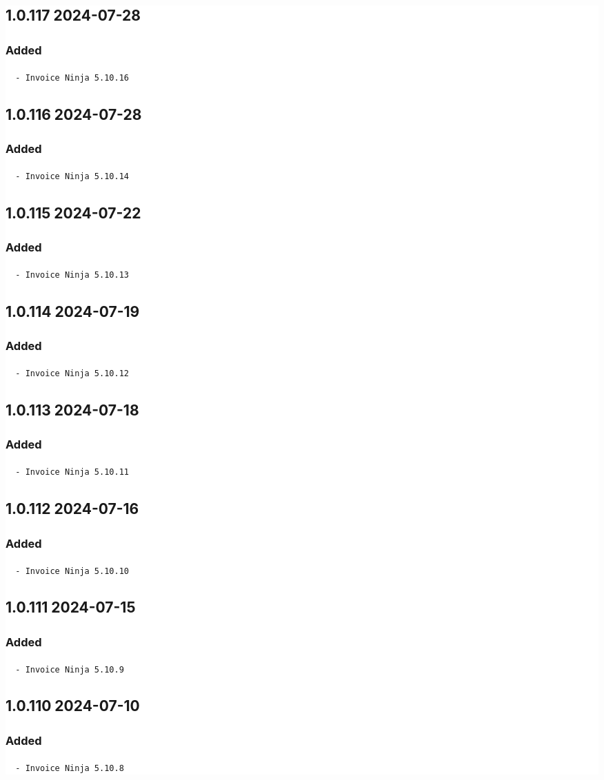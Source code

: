 
## 1.0.117 2024-07-28 <dave at tiredofit dot ca>

   ### Added
      - Invoice Ninja 5.10.16


## 1.0.116 2024-07-28 <dave at tiredofit dot ca>

   ### Added
      - Invoice Ninja 5.10.14


## 1.0.115 2024-07-22 <dave at tiredofit dot ca>

   ### Added
      - Invoice Ninja 5.10.13


## 1.0.114 2024-07-19 <dave at tiredofit dot ca>

   ### Added
      - Invoice Ninja 5.10.12


## 1.0.113 2024-07-18 <dave at tiredofit dot ca>

   ### Added
      - Invoice Ninja 5.10.11


## 1.0.112 2024-07-16 <dave at tiredofit dot ca>

   ### Added
      - Invoice Ninja 5.10.10


## 1.0.111 2024-07-15 <dave at tiredofit dot ca>

   ### Added
      - Invoice Ninja 5.10.9


## 1.0.110 2024-07-10 <dave at tiredofit dot ca>

   ### Added
      - Invoice Ninja 5.10.8
